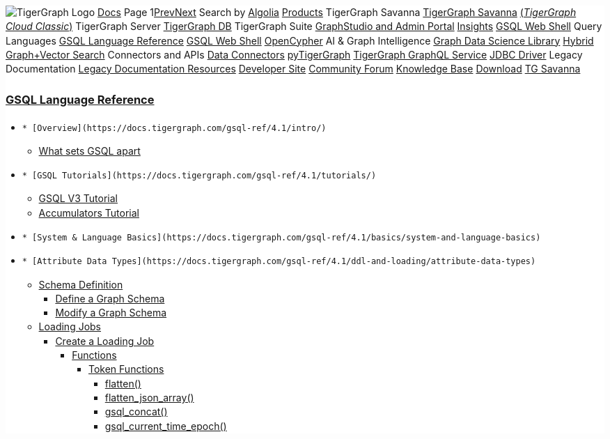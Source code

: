 ![TigerGraph Logo](https://www.tigergraph.com/wp-content/uploads/2020/05/TG_LOGO.svg) [Docs](https://docs.tigergraph.com/home)
Page 1[Prev](https://docs.tigergraph.com/gsql-ref/4.1/appendix/gsql-style-guide)[Next](https://docs.tigergraph.com/gsql-ref/4.1/appendix/gsql-style-guide)
Search by [Algolia](https://www.algolia.com/docsearch)
[Products](https://docs.tigergraph.com/gsql-ref/4.1/appendix/gsql-style-guide)
TigerGraph Savanna
[TigerGraph Savanna](https://docs.tigergraph.com/savanna/main/overview/) [(_TigerGraph Cloud Classic_)](https://docs.tigergraph.com/cloud/main/start/overview)
TigerGraph Server
[TigerGraph DB](https://docs.tigergraph.com/tigergraph-server/4.2/intro/)
TigerGraph Suite
[GraphStudio and Admin Portal](https://docs.tigergraph.com/gui/4.2/intro/) [Insights](https://docs.tigergraph.com/insights/4.2/intro/) [GSQL Web Shell](https://docs.tigergraph.com/tigergraph-server/current/gsql-shell/web)
Query Languages
[GSQL Language Reference](https://docs.tigergraph.com/gsql-ref/4.2/intro/) [GSQL Web Shell](https://docs.tigergraph.com/tigergraph-server/current/gsql-shell/web) [OpenCypher](https://docs.tigergraph.com/gsql-ref/current/opencypher-in-gsql)
AI & Graph Intelligence
[Graph Data Science Library](https://docs.tigergraph.com/graph-ml/3.10/intro/) [Hybrid Graph+Vector Search](https://docs.tigergraph.com/gsql-ref/current/vector/)
Connectors and APIs
[Data Connectors](https://docs.tigergraph.com/tigergraph-server/current/data-loading) [pyTigerGraph](https://docs.tigergraph.com/pytigergraph/1.8/intro/) [TigerGraph GraphQL Service](https://docs.tigergraph.com/graphql/3.9/) [JDBC Driver](https://github.com/tigergraph/ecosys/tree/master/tools/etl/tg-jdbc-driver)
Legacy Documentation
[ Legacy Documentation ](https://docs-legacy.tigergraph.com)
[Resources](https://docs.tigergraph.com/gsql-ref/4.1/appendix/gsql-style-guide)
[Developer Site](https://dev.tigergraph.com/) [Community Forum](https://community.tigergraph.com/) [Knowledge Base](https://tigergraph.freshdesk.com/support/solutions)
[Download](https://dl.tigergraph.com)
[ TG Savanna](https://savanna.tgcloud.io)
### [GSQL Language Reference](https://docs.tigergraph.com/gsql-ref/4.1/intro/)
  *     * [Overview](https://docs.tigergraph.com/gsql-ref/4.1/intro/)
    * [What sets GSQL apart](https://docs.tigergraph.com/gsql-ref/4.1/intro/set-gsql-apart)
  *     * [GSQL Tutorials](https://docs.tigergraph.com/gsql-ref/4.1/tutorials/)
      * [GSQL V3 Tutorial](https://github.com/tigergraph/ecosys/blob/master/demos/guru_scripts/docker/tutorial/4.x/README.md)
      * [Accumulators Tutorial](https://docs.tigergraph.com/gsql-ref/4.1/tutorials/accumulators-tutorial)
  *     * [System & Language Basics](https://docs.tigergraph.com/gsql-ref/4.1/basics/system-and-language-basics)
  *     * [Attribute Data Types](https://docs.tigergraph.com/gsql-ref/4.1/ddl-and-loading/attribute-data-types)
    * [Schema Definition](https://docs.tigergraph.com/gsql-ref/4.1/ddl-and-loading/)
      * [Define a Graph Schema](https://docs.tigergraph.com/gsql-ref/4.1/ddl-and-loading/defining-a-graph-schema)
      * [Modify a Graph Schema](https://docs.tigergraph.com/gsql-ref/4.1/ddl-and-loading/modifying-a-graph-schema)
    * [Loading Jobs](https://docs.tigergraph.com/gsql-ref/4.1/ddl-and-loading/loading-jobs)
      * [Create a Loading Job](https://docs.tigergraph.com/gsql-ref/4.1/ddl-and-loading/creating-a-loading-job)
        * [Functions](https://docs.tigergraph.com/gsql-ref/4.1/ddl-and-loading/functions/)
          * [Token Functions](https://docs.tigergraph.com/gsql-ref/4.1/ddl-and-loading/functions/token/)
            * [flatten()](https://docs.tigergraph.com/gsql-ref/4.1/ddl-and-loading/functions/token/flatten)
            * [flatten_json_array()](https://docs.tigergraph.com/gsql-ref/4.1/ddl-and-loading/functions/token/flatten_json_array)
            * [gsql_concat()](https://docs.tigergraph.com/gsql-ref/4.1/ddl-and-loading/functions/token/gsql_concat)
            * [gsql_current_time_epoch()](https://docs.tigergraph.com/gsql-ref/4.1/ddl-and-loading/functions/token/gsql_current_time_epoch)